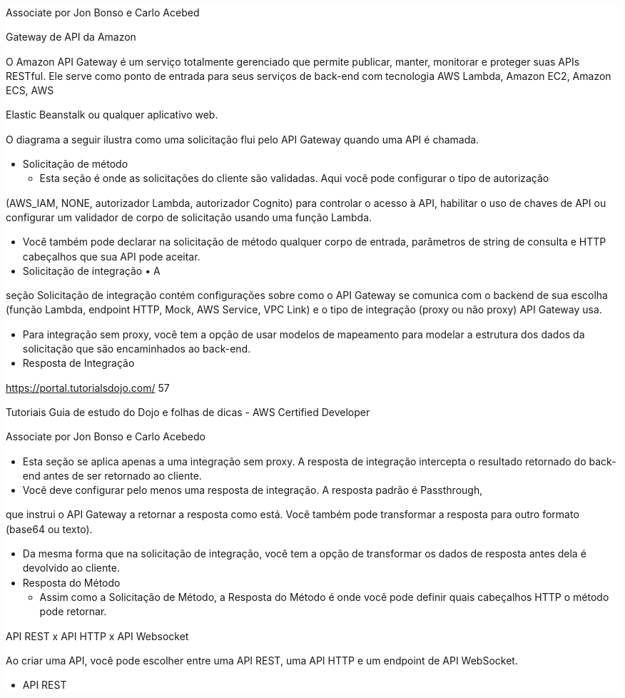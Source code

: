 

Associate por Jon Bonso e Carlo Acebed

Gateway de API da Amazon

O Amazon API Gateway é um serviço totalmente gerenciado que permite publicar, manter, monitorar e proteger suas APIs RESTful. Ele serve como ponto de entrada para seus serviços de back-end com tecnologia AWS Lambda, Amazon EC2, Amazon ECS, AWS

Elastic Beanstalk ou qualquer aplicativo web.

O diagrama a seguir ilustra como uma solicitação flui pelo API Gateway quando uma API é chamada.

- Solicitação de método
    - Esta seção é onde as solicitações do cliente são validadas. Aqui você pode configurar o tipo de autorização

(AWS\_IAM, NONE, autorizador Lambda, autorizador Cognito) para controlar o acesso à API, habilitar o uso de chaves de API ou configurar um validador de corpo de solicitação usando uma função Lambda.

- Você também pode declarar na solicitação de método qualquer corpo de entrada, parâmetros de string de consulta e HTTP cabeçalhos que sua API pode aceitar.
- Solicitação de integração • A

seção Solicitação de integração contém configurações sobre como o API Gateway se comunica com o backend de sua escolha (função Lambda, endpoint HTTP, Mock, AWS Service, VPC Link) e o tipo de integração (proxy ou não proxy) API Gateway usa.

- Para integração sem proxy, você tem a opção de usar modelos de mapeamento para modelar a estrutura dos dados da solicitação que são encaminhados ao back-end.
- Resposta de Integração

https://portal.tutorialsdojo.com/	57



Tutoriais Guia de estudo do Dojo e folhas de dicas - AWS Certified Developer

Associate por Jon Bonso e Carlo Acebedo

- Esta seção se aplica apenas a uma integração sem proxy. A resposta de integração intercepta o resultado retornado do back-end antes de ser retornado ao cliente.
- Você deve configurar pelo menos uma resposta de integração. A resposta padrão é Passthrough,

que instrui o API Gateway a retornar a resposta como está. Você também pode transformar a resposta para outro formato (base64 ou texto).

- Da mesma forma que na solicitação de integração, você tem a opção de transformar os dados de resposta antes dela é devolvido ao cliente.
- Resposta do Método
    - Assim como a Solicitação de Método, a Resposta do Método é onde você pode definir quais cabeçalhos HTTP o método pode retornar.

API REST x API HTTP x API Websocket

Ao criar uma API, você pode escolher entre uma API REST, uma API HTTP e um endpoint de API WebSocket.

- API REST
